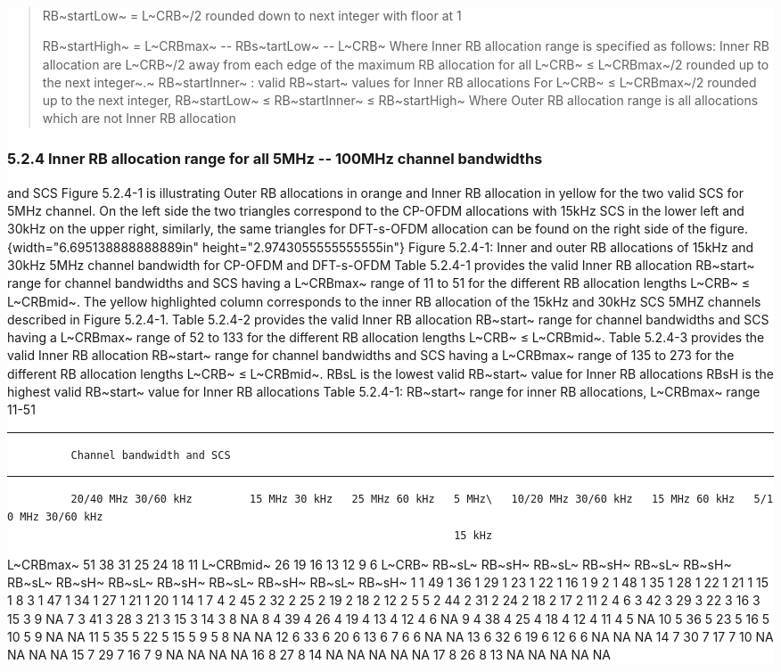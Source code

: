 > RB~startLow~ = L~CRB~/2 rounded down to next integer with floor at 1
>
> RB~startHigh~ = L~CRBmax~ -- RBs~tartLow~ -- L~CRB~
Where Inner RB allocation range is specified as follows: Inner RB allocation
are L~CRB~/2 away from each edge of the maximum RB allocation for all L~CRB~ ≤
L~CRBmax~/2 rounded up to the next integer~.~
RB~startInner~ : valid RB~start~ values for Inner RB allocations
> For L~CRB~ ≤ L~CRBmax~/2 rounded up to the next integer, RB~startLow~ ≤
> RB~startInner~ ≤ RB~startHigh~
Where Outer RB allocation range is all allocations which are not Inner RB
allocation
### 5.2.4 Inner RB allocation range for all 5MHz -- 100MHz channel bandwidths
and SCS
Figure 5.2.4-1 is illustrating Outer RB allocations in orange and Inner RB
allocation in yellow for the two valid SCS for 5MHz channel. On the left side
the two triangles correspond to the CP-OFDM allocations with 15kHz SCS in the
lower left and 30kHz on the upper right, similarly, the same triangles for
DFT-s-OFDM allocation can be found on the right side of the figure.
{width="6.695138888888889in" height="2.9743055555555555in"}
Figure 5.2.4-1: Inner and outer RB allocations of 15kHz and 30kHz 5MHz channel
bandwidth for CP-OFDM and DFT-s-OFDM
Table 5.2.4-1 provides the valid Inner RB allocation RB~start~ range for
channel bandwidths and SCS having a L~CRBmax~ range of 11 to 51 for the
different RB allocation lengths L~CRB~ ≤ L~CRBmid~. The yellow highlighted
column corresponds to the inner RB allocation of the 15kHz and 30kHz SCS 5MHZ
channels described in Figure 5.2.4-1.
Table 5.2.4-2 provides the valid Inner RB allocation RB~start~ range for
channel bandwidths and SCS having a L~CRBmax~ range of 52 to 133 for the
different RB allocation lengths L~CRB~ ≤ L~CRBmid~.
Table 5.2.4-3 provides the valid Inner RB allocation RB~start~ range for
channel bandwidths and SCS having a L~CRBmax~ range of 135 to 273 for the
different RB allocation lengths L~CRB~ ≤ L~CRBmid~.
RBsL is the lowest valid RB~start~ value for Inner RB allocations
RBsH is the highest valid RB~start~ value for Inner RB allocations
Table 5.2.4-1: RB~start~ range for inner RB allocations, L~CRBmax~ range 11-51
* * *
              Channel bandwidth and SCS
* * *
              20/40 MHz 30/60 kHz         15 MHz 30 kHz   25 MHz 60 kHz   5 MHz\   10/20 MHz 30/60 kHz   15 MHz 60 kHz   5/10 MHz 30/60 kHz                                                         
                                                                          15 kHz
L~CRBmax~ 51 38 31 25 24 18 11
L~CRBmid~ 26 19 16 13 12 9 6
L~CRB~ RB~sL~ RB~sH~ RB~sL~ RB~sH~ RB~sL~ RB~sH~ RB~sL~ RB~sH~ RB~sL~ RB~sH~
RB~sL~ RB~sH~ RB~sL~ RB~sH~
1 1 49 1 36 1 29 1 23 1 22 1 16 1 9
2 1 48 1 35 1 28 1 22 1 21 1 15 1 8
3 1 47 1 34 1 27 1 21 1 20 1 14 1 7
4 2 45 2 32 2 25 2 19 2 18 2 12 2 5
5 2 44 2 31 2 24 2 18 2 17 2 11 2 4
6 3 42 3 29 3 22 3 16 3 15 3 9 NA
7 3 41 3 28 3 21 3 15 3 14 3 8 NA
8 4 39 4 26 4 19 4 13 4 12 4 6 NA
9 4 38 4 25 4 18 4 12 4 11 4 5 NA
10 5 36 5 23 5 16 5 10 5 9 NA NA
11 5 35 5 22 5 15 5 9 5 8 NA NA
12 6 33 6 20 6 13 6 7 6 6 NA NA
13 6 32 6 19 6 12 6 6 NA NA NA
14 7 30 7 17 7 10 NA NA NA NA
15 7 29 7 16 7 9 NA NA NA NA
16 8 27 8 14 NA NA NA NA NA
17 8 26 8 13 NA NA NA NA NA
